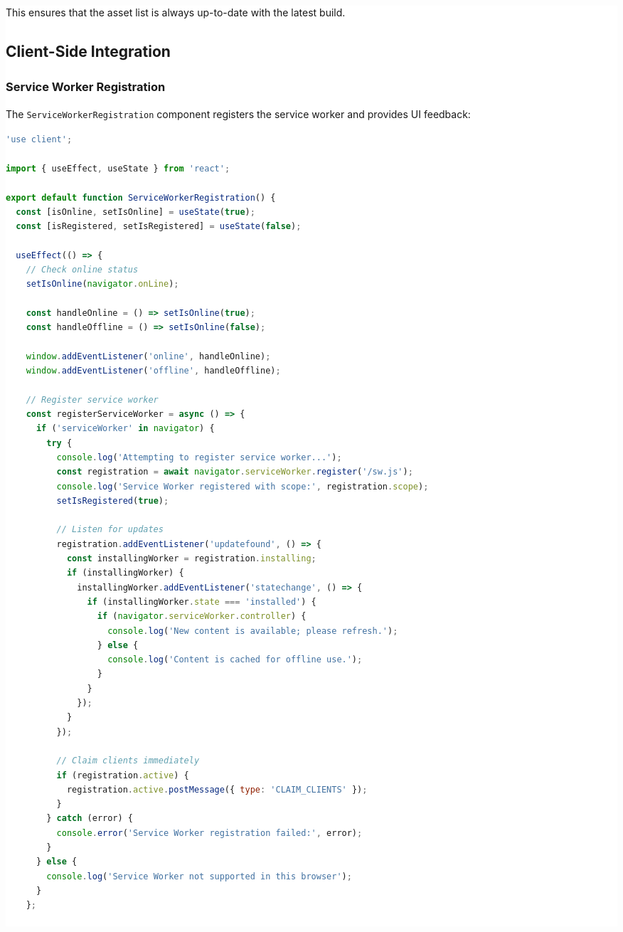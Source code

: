 This ensures that the asset list is always up-to-date with the latest build.

## Client-Side Integration

### Service Worker Registration

The `ServiceWorkerRegistration` component registers the service worker and provides UI feedback:

```jsx
'use client';

import { useEffect, useState } from 'react';

export default function ServiceWorkerRegistration() {
  const [isOnline, setIsOnline] = useState(true);
  const [isRegistered, setIsRegistered] = useState(false);

  useEffect(() => {
    // Check online status
    setIsOnline(navigator.onLine);
    
    const handleOnline = () => setIsOnline(true);
    const handleOffline = () => setIsOnline(false);
    
    window.addEventListener('online', handleOnline);
    window.addEventListener('offline', handleOffline);
    
    // Register service worker
    const registerServiceWorker = async () => {
      if ('serviceWorker' in navigator) {
        try {
          console.log('Attempting to register service worker...');
          const registration = await navigator.serviceWorker.register('/sw.js');
          console.log('Service Worker registered with scope:', registration.scope);
          setIsRegistered(true);
          
          // Listen for updates
          registration.addEventListener('updatefound', () => {
            const installingWorker = registration.installing;
            if (installingWorker) {
              installingWorker.addEventListener('statechange', () => {
                if (installingWorker.state === 'installed') {
                  if (navigator.serviceWorker.controller) {
                    console.log('New content is available; please refresh.');
                  } else {
                    console.log('Content is cached for offline use.');
                  }
                }
              });
            }
          });
          
          // Claim clients immediately
          if (registration.active) {
            registration.active.postMessage({ type: 'CLAIM_CLIENTS' });
          }
        } catch (error) {
          console.error('Service Worker registration failed:', error);
        }
      } else {
        console.log('Service Worker not supported in this browser');
      }
    };
    
```